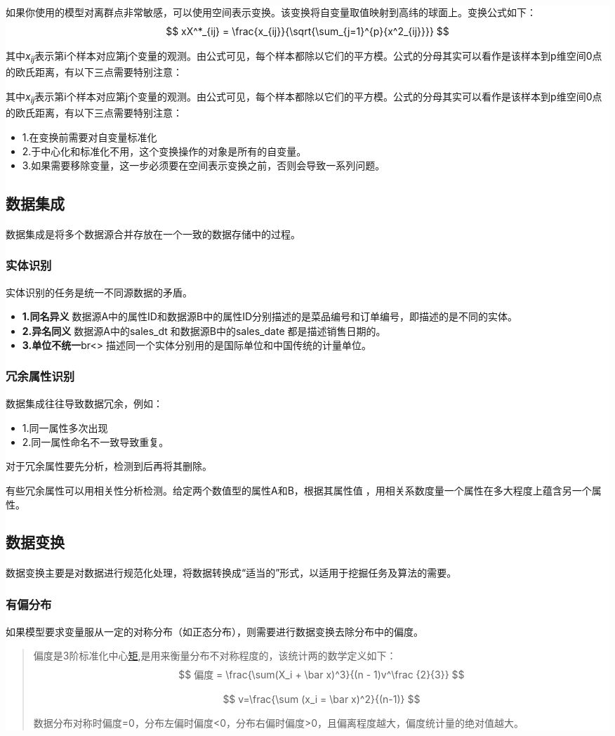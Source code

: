 如果你使用的模型对离群点非常敏感，可以使用空间表示变换。该变换将自变量取值映射到高纬的球面上。变换公式如下：
$$
xX^*_{ij} = \frac{x_{ij}}{\sqrt{\sum_{j=1}^{p}{x^2_{ij}}}}
$$

其中$x_{ij}$表示第i个样本对应第j个变量的观测。由公式可见，每个样本都除以它们的平方模。公式的分母其实可以看作是该样本到p维空间0点的欧氏距离，有以下三点需要特别注意：

其中$x_{ij}$表示第i个样本对应第j个变量的观测。由公式可见，每个样本都除以它们的平方模。公式的分母其实可以看作是该样本到p维空间0点的欧氏距离，有以下三点需要特别注意：

- 1.在变换前需要对自变量标准化
- 2.于中心化和标准化不用，这个变换操作的对象是所有的自变量。
- 3.如果需要移除变量，这一步必须要在空间表示变换之前，否则会导致一系列问题。

## 数据集成

数据集成是将多个数据源合并存放在一个一致的数据存储中的过程。

### 实体识别

实体识别的任务是统一不同源数据的矛盾。

- **1.同名异义**
  数据源A中的属性ID和数据源B中的属性ID分别描述的是菜品编号和订单编号，即描述的是不同的实体。
- **2.异名同义**
  数据源A中的sales_dt 和数据源B中的sales_date 都是描述销售日期的。
- **3.单位不统一**br<> 描述同一个实体分别用的是国际单位和中国传统的计量单位。

### 冗余属性识别

数据集成往往导致数据冗余，例如：

- 1.同一属性多次出现
- 2.同一属性命名不一致导致重复。

对于冗余属性要先分析，检测到后再将其删除。

有些冗余属性可以用相关性分析检测。给定两个数值型的属性A和B，根据其属性值 ，用相关系数度量一个属性在多大程度上蕴含另一个属性。

## 数据变换

数据变换主要是对数据进行规范化处理，将数据转换成“适当的”形式，以适用于挖掘任务及算法的需要。

### 有偏分布

如果模型要求变量服从一定的对称分布（如正态分布），则需要进行数据变换去除分布中的偏度。

> 偏度是3阶标准化中心[矩](https://zh.wikipedia.org/wiki/%E7%9F%A9_(%E6%95%B8%E5%AD%B8)),是用来衡量分布不对称程度的，该统计两的数学定义如下：
> $$
> 偏度 = \frac{\sum(X_i + \bar x)^3}{(n - 1)v^\frac {2}{3}}
> $$
>
> $$
> v=\frac{\sum (x_i = \bar x)^2}{(n-1)}
> $$
>
>
> 数据分布对称时偏度=0，分布左偏时偏度<0，分布右偏时偏度>0，且偏离程度越大，偏度统计量的绝对值越大。
